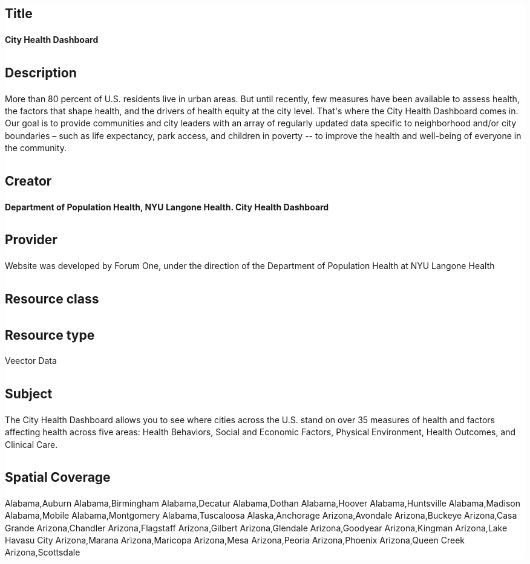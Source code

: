## Title

**City Health Dashboard**

## Description
More than 80 percent of U.S. residents live in urban areas. But until recently, few measures have been available to assess health, the factors that shape health, and the drivers of health equity at the city level. That's where the City Health Dashboard comes in. Our goal is to provide communities and city leaders with an array of regularly updated data specific to neighborhood and/or city boundaries – such as life expectancy, park access, and children in poverty -- to improve the health and well-being of everyone in the community.

## Creator

**Department of Population Health, NYU Langone Health. City Health Dashboard**

## Provider
Website was developed by Forum One, under the direction of the Department of Population Health at NYU Langone Health
## Resource class

## Resource type 
Veector Data
## Subject

The City Health Dashboard allows you to see where cities across the U.S. stand on over 35 measures of health and factors affecting health across five areas: Health Behaviors, Social and Economic Factors, Physical Environment, Health Outcomes, and Clinical Care.

## Spatial Coverage
Alabama,Auburn
Alabama,Birmingham
Alabama,Decatur
Alabama,Dothan
Alabama,Hoover
Alabama,Huntsville
Alabama,Madison
Alabama,Mobile
Alabama,Montgomery
Alabama,Tuscaloosa
Alaska,Anchorage
Arizona,Avondale
Arizona,Buckeye
Arizona,Casa Grande
Arizona,Chandler
Arizona,Flagstaff
Arizona,Gilbert
Arizona,Glendale
Arizona,Goodyear
Arizona,Kingman
Arizona,Lake Havasu City
Arizona,Marana
Arizona,Maricopa
Arizona,Mesa
Arizona,Peoria
Arizona,Phoenix
Arizona,Queen Creek
Arizona,Scottsdale